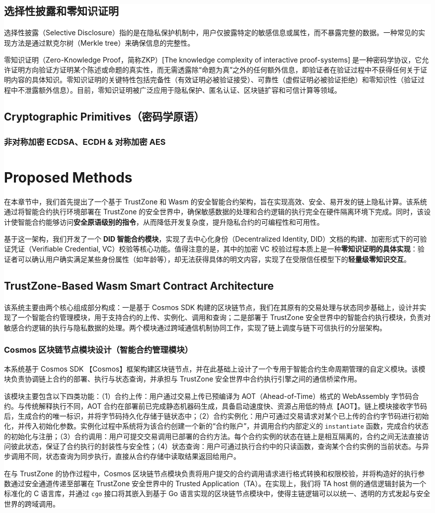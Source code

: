 ## 选择性披露和零知识证明

选择性披露（Selective Disclosure）指的是在隐私保护机制中，用户仅披露特定的敏感信息或属性，而不暴露完整的数据。一种常见的实现方法是通过默克尔树（Merkle tree）来确保信息的完整性。



零知识证明（Zero-Knowledge Proof，简称ZKP）[The knowledge complexity of interactive proof-systems] 是一种密码学协议，它允许证明方向验证方证明某个陈述或命题的真实性，而无需透露除“命题为真”之外的任何额外信息，即验证者在验证过程中不获得任何关于证明内容的具体知识。零知识证明的关键特性包括完备性（有效证明必被验证接受）、可靠性（虚假证明必被验证拒绝）和零知识性（验证过程中不泄露额外信息）。目前，零知识证明被广泛应用于隐私保护、匿名认证、区块链扩容和可信计算等领域。



## Cryptographic Primitives（密码学原语）

### 非对称加密 ECDSA、ECDH & 对称加密 AES









# Proposed Methods

在本章节中，我们首先提出了一个基于 TrustZone 和 Wasm 的安全智能合约架构，旨在实现高效、安全、易开发的链上隐私计算。该系统通过将智能合约执行环境部署在 TrustZone 的安全世界中，确保敏感数据的处理和合约逻辑的执行完全在硬件隔离环境下完成。同时，该设计使智能合约能够访问**安全原语级别的指令**，从而降低开发复杂度，提升隐私合约的可编程性和可用性。

基于这一架构，我们开发了一个 **DID 智能合约模块**，实现了去中心化身份（Decentralized Identity, DID）文档的构建、加密形式下的可验证凭证（Verifiable Credential, VC）校验等核心功能。值得注意的是，其中的加密 VC 校验过程本质上是一种**零知识证明的具体实现**：验证者可以确认用户确实满足某些身份属性（如年龄等），却无法获得具体的明文内容，实现了在受限信任模型下的**轻量级零知识交互**。





## TrustZone-Based Wasm Smart Contract Architecture

该系统主要由两个核心组成部分构成：一是基于 Cosmos SDK 构建的区块链节点，我们在其原有的交易处理与状态同步基础上，设计并实现了一个智能合约管理模块，用于支持合约的上传、实例化、调用和查询；二是部署于 TrustZone 安全世界中的智能合约执行模块，负责对敏感合约逻辑的执行与隐私数据的处理。两个模块通过跨域通信机制协同工作，实现了链上调度与链下可信执行的分层架构。



### Cosmos 区块链节点模块设计（智能合约管理模块）

本系统基于 Cosmos SDK 【Cosmos】框架构建区块链节点，并在此基础上设计了一个专用于智能合约生命周期管理的自定义模块。该模块负责协调链上合约的部署、执行与状态查询，并承担与 TrustZone 安全世界中合约执行引擎之间的通信桥梁作用。

该模块主要包含以下四类功能：（1）合约上传：用户通过交易上传已预编译为 AOT（Ahead-of-Time）格式的 WebAssembly 字节码合约。与传统解释执行不同，AOT 合约在部署前已完成静态机器码生成，具备启动速度快、资源占用低的特点【AOT】。链上模块接收字节码后，生成合约的唯一标识，并将字节码持久化存储于链状态中；（2）合约实例化：用户可通过交易请求对某个已上传的合约字节码进行初始化，并传入初始化参数。实例化过程中系统将为该合约创建一个新的“合约账户”，并调用合约内部定义的 `instantiate` 函数，完成合约状态的初始化与注册；（3）合约调用：用户可提交交易调用已部署的合约方法。每个合约实例的状态在链上是相互隔离的，合约之间无法直接访问彼此状态，保证了合约执行的封装性与安全性；（4）状态查询：用户可通过执行合约中的只读函数，查询某个合约实例的当前状态。与异步调用不同，状态查询为同步执行，直接从合约存储中读取结果返回给用户。

在与 TrustZone 的协作过程中，Cosmos 区块链节点模块负责将用户提交的合约调用请求进行格式转换和权限校验，并将构造好的执行参数通过安全通道传递至部署在 TrustZone 安全世界中的 Trusted Application（TA）。在实现上，我们将 TA host 侧的通信逻辑封装为一个标准化的 C 语言库，并通过 `cgo` 接口将其嵌入到基于 Go 语言实现的区块链节点模块中，使得主链逻辑可以以统一、透明的方式发起与安全世界的跨域调用。
